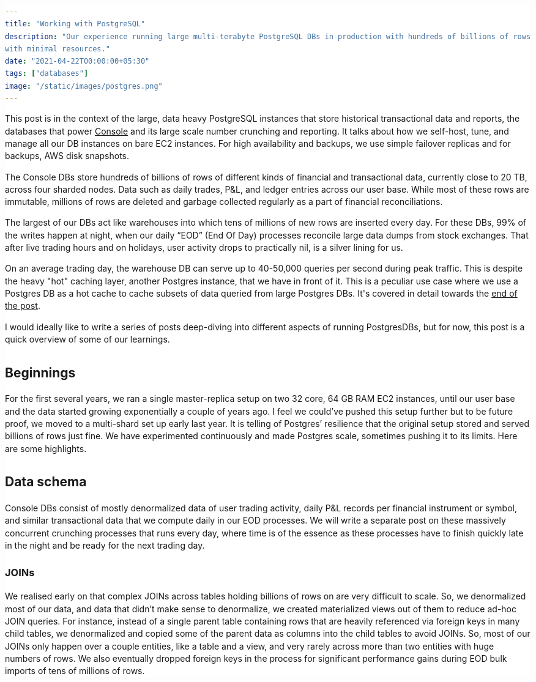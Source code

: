 ```yaml
---
title: "Working with PostgreSQL"
description: "Our experience running large multi-terabyte PostgreSQL DBs in production with hundreds of billions of rows with minimal resources."
date: "2021-04-22T00:00:00+05:30"
tags: ["databases"]
image: "/static/images/postgres.png"
---
```


This post is in the context of the large, data heavy PostgreSQL instances that store historical transactional data and reports, the databases that power [Console](https://zerodha.com/products/console) and its large scale number crunching and reporting. It talks about how we self-host, tune, and manage all our DB instances on bare EC2 instances. For high availability and backups, we use simple failover replicas and for backups, AWS disk snapshots.

The Console DBs store hundreds of billions of rows of different kinds of financial and transactional data, currently close to 20 TB, across four sharded nodes. Data such as daily trades, P&L, and ledger entries across our user base. While most of these rows are immutable, millions of rows are deleted and garbage collected regularly as a part of financial reconciliations.

The largest of our DBs act like warehouses into which tens of millions of new rows are inserted every day. For these DBs, 99% of the writes happen at night, when our daily “EOD” (End Of Day) processes reconcile large data dumps from stock exchanges. That after live trading hours and on holidays, user activity drops to practically nil, is a silver lining for us.

On an average trading day, the warehouse DB can serve up to 40-50,000 queries per second during peak traffic. This is despite the heavy "hot" caching layer, another Postgres instance, that we have in front of it. This is a peculiar use case where we use a Postgres DB as a hot cache to cache subsets of data queried from large Postgres DBs. It's covered in detail towards the [end of the post](#postgres-as-a-hot-cache-sql-jobber).

I would ideally like to write a series of posts deep-diving into different aspects of running PostgresDBs, but for now, this post is a quick overview of some of our learnings.

## Beginnings
For the first several years, we ran a single master-replica setup on two 32 core, 64 GB RAM EC2 instances, until our user base and the data started growing exponentially a couple of years ago. I feel we could’ve pushed this setup further but to be future proof, we moved to a multi-shard set up early last year. It is telling of Postgres’ resilience that the original setup stored and served billions of rows just fine. We have experimented continuously and made Postgres scale, sometimes pushing it to its limits. Here are some highlights.

## Data schema
Console DBs consist of mostly denormalized data of user trading activity, daily P&L records per financial instrument or symbol, and similar transactional data that we compute daily in our EOD processes. We will write a separate post on these massively concurrent crunching processes that runs every day, where time is of the essence as these processes have to finish quickly late in the night and be ready for the next trading day.

### JOINs
We realised early on that complex JOINs across tables holding billions of rows on are very difficult to scale. So, we denormalized most of our data, and data that didn’t make sense to denormalize, we created materialized views out of them to reduce ad-hoc JOIN queries. For instance, instead of a single parent table containing rows that are heavily referenced via foreign keys in many child tables, we denormalized and copied some of the parent data as columns into the child tables to avoid JOINs. So, most of our JOINs only happen over a couple entities, like a table and a view, and very rarely across more than two entities with huge numbers of rows. We also eventually dropped foreign keys in the process for significant performance gains during EOD bulk imports of tens of millions of rows.
